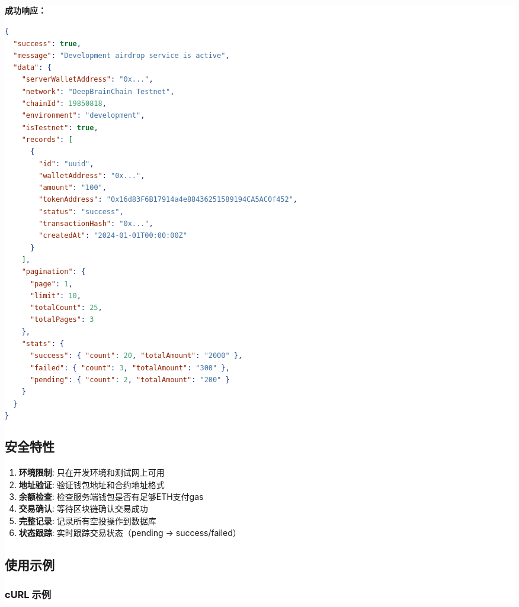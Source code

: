 **成功响应：**

```json
{
  "success": true,
  "message": "Development airdrop service is active",
  "data": {
    "serverWalletAddress": "0x...",
    "network": "DeepBrainChain Testnet",
    "chainId": 19850818,
    "environment": "development",
    "isTestnet": true,
    "records": [
      {
        "id": "uuid",
        "walletAddress": "0x...",
        "amount": "100",
        "tokenAddress": "0x16d83F6B17914a4e88436251589194CA5AC0f452",
        "status": "success",
        "transactionHash": "0x...",
        "createdAt": "2024-01-01T00:00:00Z"
      }
    ],
    "pagination": {
      "page": 1,
      "limit": 10,
      "totalCount": 25,
      "totalPages": 3
    },
    "stats": {
      "success": { "count": 20, "totalAmount": "2000" },
      "failed": { "count": 3, "totalAmount": "300" },
      "pending": { "count": 2, "totalAmount": "200" }
    }
  }
}
```

## 安全特性

1. **环境限制**: 只在开发环境和测试网上可用
2. **地址验证**: 验证钱包地址和合约地址格式
3. **余额检查**: 检查服务端钱包是否有足够ETH支付gas
4. **交易确认**: 等待区块链确认交易成功
5. **完整记录**: 记录所有空投操作到数据库
6. **状态跟踪**: 实时跟踪交易状态（pending → success/failed）

## 使用示例

### cURL 示例
